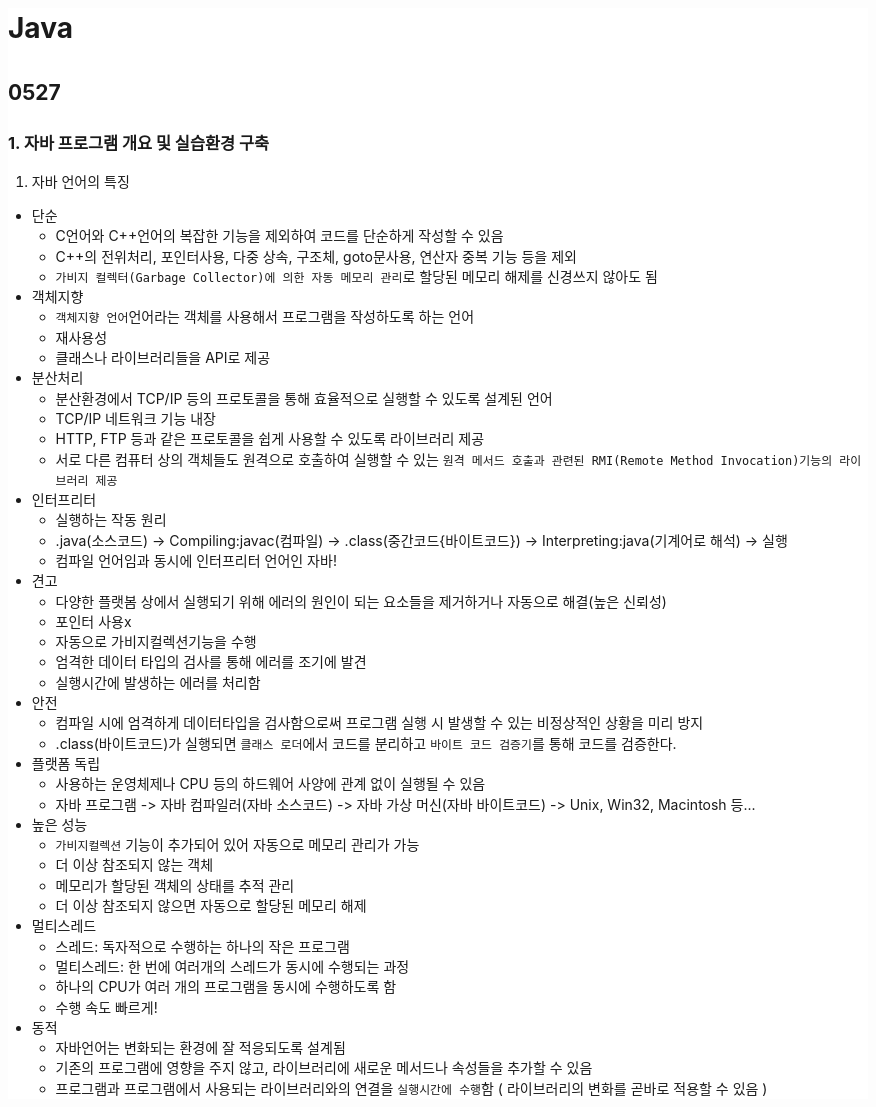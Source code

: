 # Java

## 0527

### 1. 자바 프로그램 개요 및 실습환경 구축

1. 자바 언어의 특징

- 단순
  - C언어와 C++언어의 복잡한 기능을 제외하여 코드를 단순하게 작성할 수 있음
  - C++의 전위처리, 포인터사용, 다중 상속, 구조체, goto문사용, 연산자 중복 기능 등을 제외
  - `가비지 컬렉터(Garbage Collector)에 의한 자동 메모리 관리`로 할당된 메모리 해제를 신경쓰지 않아도 됨
- 객체지향
  - `객체지향 언어`언어라는 객체를 사용해서 프로그램을 작성하도록 하는 언어
  - 재사용성
  - 클래스나 라이브러리들을 API로 제공
- 분산처리
  - 분산환경에서 TCP/IP 등의 프로토콜을 통해 효율적으로 실행할 수 있도록 설계된 언어
  - TCP/IP 네트워크 기능 내장
  - HTTP, FTP 등과 같은 프로토콜을 쉽게 사용할 수 있도록 라이브러리 제공
  - 서로 다른 컴퓨터 상의 객체들도 원격으로 호출하여 실행할 수 있는 `원격 메서드 호출과 관련된 RMI(Remote Method Invocation)기능의 라이브러리 제공`
- 인터프리터
  - 실행하는 작동 원리
  - .java(소스코드) -> Compiling:javac(컴파일) -> .class(중간코드{바이트코드}) -> Interpreting:java(기계어로 해석) -> 실행
  - 컴파일 언어임과 동시에 인터프리터 언어인 자바!
- 견고
  - 다양한 플랫봄 상에서 실행되기 위해 에러의 원인이 되는 요소들을 제거하거나 자동으로 해결(높은 신뢰성)
  - 포인터 사용x
  - 자동으로 가비지컬렉션기능을 수행
  - 엄격한 데이터 타입의 검사를 통해 에러를 조기에 발견
  - 실행시간에 발생하는 에러를 처리함
- 안전
  - 컴파일 시에 엄격하게 데이터타입을 검사함으로써 프로그램 실행 시 발생할 수 있는 비정상적인 상황을 미리 방지
  - .class(바이트코드)가 실행되면 `클래스 로더`에서 코드를 분리하고 `바이트 코드 검증기`를 통해 코드를 검증한다. 
- 플랫폼 독립
  - 사용하는 운영체제나 CPU 등의 하드웨어 사양에 관계 없이 실행될 수 있음
  - 자바 프로그램 -> 자바 컴파일러(자바 소스코드) -> 자바 가상 머신(자바 바이트코드) -> Unix, Win32, Macintosh 등...
- 높은 성능
  - `가비지컬렉션` 기능이 추가되어 있어 자동으로 메모리 관리가 가능
  - 더 이상 참조되지 않는 객체
  - 메모리가 할당된 객체의 상태를 추적 관리
  - 더 이상 참조되지 않으면 자동으로 할당된 메모리 해제
- 멀티스레드
  - 스레드: 독자적으로 수행하는 하나의 작은 프로그램
  - 멀티스레드: 한 번에 여러개의 스레드가 동시에 수행되는 과정
  - 하나의 CPU가 여러 개의 프로그램을 동시에 수행하도록 함
  - 수행 속도 빠르게!
- 동적
  - 자바언어는 변화되는 환경에 잘 적응되도록 설계됨
  - 기존의 프로그램에 영향을 주지 않고, 라이브러리에 새로운 메서드나 속성들을 추가할 수 있음
  - 프로그램과 프로그램에서 사용되는 라이브러리와의 연결을 `실행시간에 수행`함 ( 라이브러리의 변화를 곧바로 적용할 수 있음 )
